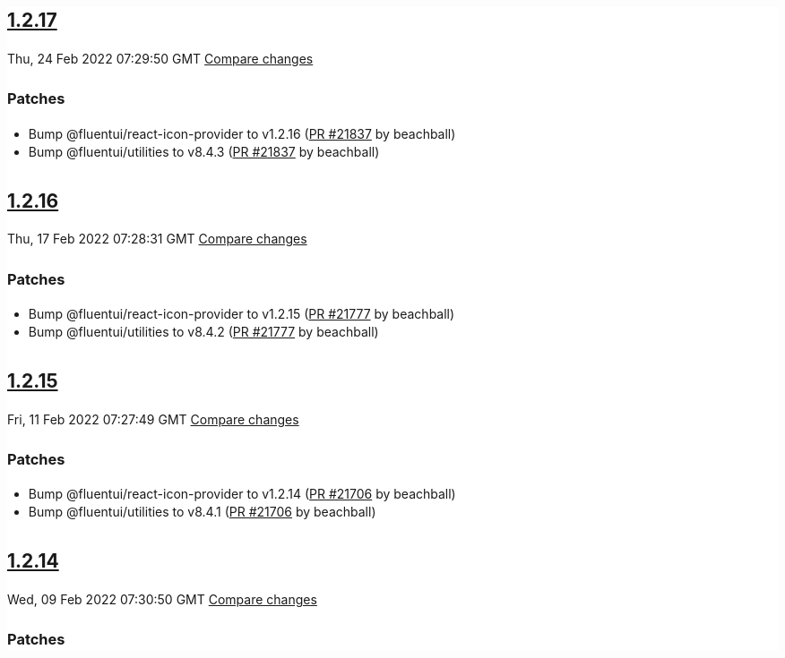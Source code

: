## [1.2.17](https://github.com/microsoft/fluentui/tree/@fluentui/react-icons-mdl2_v1.2.17)

Thu, 24 Feb 2022 07:29:50 GMT 
[Compare changes](https://github.com/microsoft/fluentui/compare/@fluentui/react-icons-mdl2_v1.2.16..@fluentui/react-icons-mdl2_v1.2.17)

### Patches

- Bump @fluentui/react-icon-provider to v1.2.16 ([PR #21837](https://github.com/microsoft/fluentui/pull/21837) by beachball)
- Bump @fluentui/utilities to v8.4.3 ([PR #21837](https://github.com/microsoft/fluentui/pull/21837) by beachball)

## [1.2.16](https://github.com/microsoft/fluentui/tree/@fluentui/react-icons-mdl2_v1.2.16)

Thu, 17 Feb 2022 07:28:31 GMT 
[Compare changes](https://github.com/microsoft/fluentui/compare/@fluentui/react-icons-mdl2_v1.2.15..@fluentui/react-icons-mdl2_v1.2.16)

### Patches

- Bump @fluentui/react-icon-provider to v1.2.15 ([PR #21777](https://github.com/microsoft/fluentui/pull/21777) by beachball)
- Bump @fluentui/utilities to v8.4.2 ([PR #21777](https://github.com/microsoft/fluentui/pull/21777) by beachball)

## [1.2.15](https://github.com/microsoft/fluentui/tree/@fluentui/react-icons-mdl2_v1.2.15)

Fri, 11 Feb 2022 07:27:49 GMT 
[Compare changes](https://github.com/microsoft/fluentui/compare/@fluentui/react-icons-mdl2_v1.2.14..@fluentui/react-icons-mdl2_v1.2.15)

### Patches

- Bump @fluentui/react-icon-provider to v1.2.14 ([PR #21706](https://github.com/microsoft/fluentui/pull/21706) by beachball)
- Bump @fluentui/utilities to v8.4.1 ([PR #21706](https://github.com/microsoft/fluentui/pull/21706) by beachball)

## [1.2.14](https://github.com/microsoft/fluentui/tree/@fluentui/react-icons-mdl2_v1.2.14)

Wed, 09 Feb 2022 07:30:50 GMT 
[Compare changes](https://github.com/microsoft/fluentui/compare/@fluentui/react-icons-mdl2_v1.2.13..@fluentui/react-icons-mdl2_v1.2.14)

### Patches
